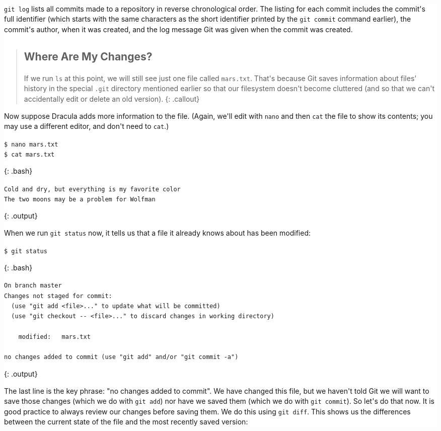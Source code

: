 `git log` lists all commits  made to a repository in reverse chronological order.
The listing for each commit includes
the commit's full identifier
(which starts with the same characters as
the short identifier printed by the `git commit` command earlier),
the commit's author,
when it was created,
and the log message Git was given when the commit was created.

> ## Where Are My Changes?
>
> If we run `ls` at this point, we will still see just one file called `mars.txt`.
> That's because Git saves information about files' history
> in the special `.git` directory mentioned earlier
> so that our filesystem doesn't become cluttered
> (and so that we can't accidentally edit or delete an old version).
{: .callout}

Now suppose Dracula adds more information to the file.
(Again, we'll edit with `nano` and then `cat` the file to show its contents;
you may use a different editor, and don't need to `cat`.)

~~~
$ nano mars.txt
$ cat mars.txt
~~~
{: .bash}

~~~
Cold and dry, but everything is my favorite color
The two moons may be a problem for Wolfman
~~~
{: .output}

When we run `git status` now,
it tells us that a file it already knows about has been modified:

~~~
$ git status
~~~
{: .bash}

~~~
On branch master
Changes not staged for commit:
  (use "git add <file>..." to update what will be committed)
  (use "git checkout -- <file>..." to discard changes in working directory)

	modified:   mars.txt

no changes added to commit (use "git add" and/or "git commit -a")
~~~
{: .output}

The last line is the key phrase:
"no changes added to commit".
We have changed this file,
but we haven't told Git we will want to save those changes
(which we do with `git add`)
nor have we saved them (which we do with `git commit`).
So let's do that now. It is good practice to always review
our changes before saving them. We do this using `git diff`.
This shows us the differences between the current state
of the file and the most recently saved version:

